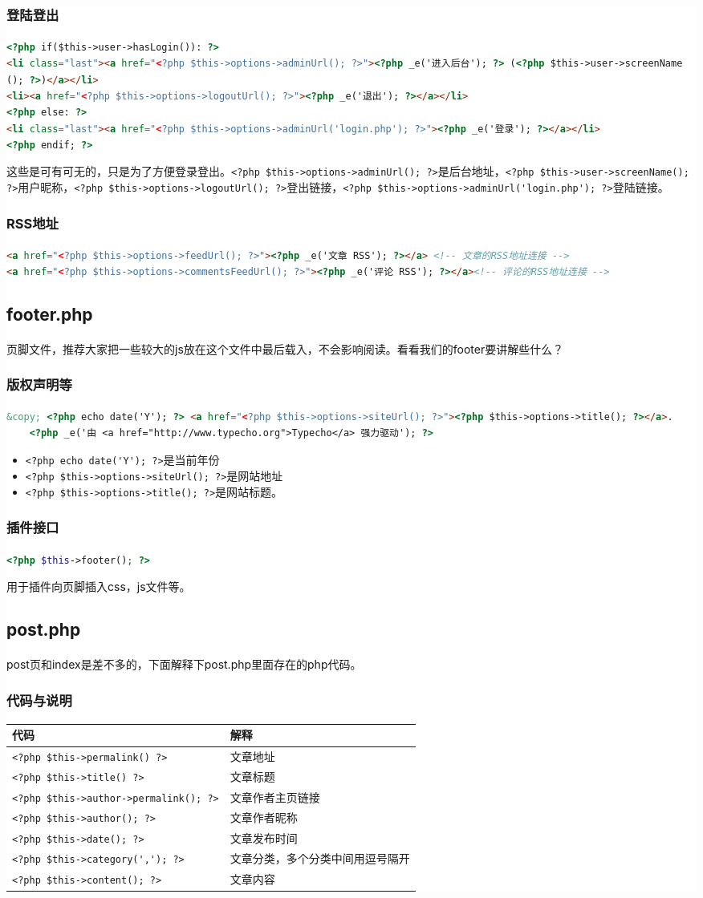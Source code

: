 ### 登陆登出

```html
<?php if($this->user->hasLogin()): ?>
<li class="last"><a href="<?php $this->options->adminUrl(); ?>"><?php _e('进入后台'); ?> (<?php $this->user->screenName(); ?>)</a></li>
<li><a href="<?php $this->options->logoutUrl(); ?>"><?php _e('退出'); ?></a></li>
<?php else: ?>
<li class="last"><a href="<?php $this->options->adminUrl('login.php'); ?>"><?php _e('登录'); ?></a></li>
<?php endif; ?>
```
这些是可有可无的，只是为了方便登录登出。`<?php $this->options->adminUrl(); ?>`是后台地址，`<?php $this->user->screenName(); ?>`用户昵称，`<?php $this->options->logoutUrl(); ?>`登出链接，`<?php $this->options->adminUrl('login.php'); ?>`登陆链接。

### RSS地址

```html
<a href="<?php $this->options->feedUrl(); ?>"><?php _e('文章 RSS'); ?></a> <!-- 文章的RSS地址连接 -->
<a href="<?php $this->options->commentsFeedUrl(); ?>"><?php _e('评论 RSS'); ?></a><!-- 评论的RSS地址连接 -->
```


## footer.php

页脚文件，推荐大家把一些较大的js放在这个文件中最后载入，不会影响阅读。看看我们的footer要讲解些什么？

### 版权声明等
```html
&copy; <?php echo date('Y'); ?> <a href="<?php $this->options->siteUrl(); ?>"><?php $this->options->title(); ?></a>.
    <?php _e('由 <a href="http://www.typecho.org">Typecho</a> 强力驱动'); ?>
```
* `<?php echo date('Y'); ?>`是当前年份
* `<?php $this->options->siteUrl(); ?>`是网站地址
* `<?php $this->options->title(); ?>`是网站标题。

### 插件接口

```php
<?php $this->footer(); ?>
```
用于插件向页脚插入css，js文件等。


## post.php

post页和index是差不多的，下面解释下post.php里面存在的php代码。

### 代码与说明

|代码|解释|
|:--|:--|
|`<?php $this->permalink() ?>`|文章地址|
|`<?php $this->title() ?>`|文章标题|
|`<?php $this->author->permalink(); ?>`|文章作者主页链接|
|`<?php $this->author(); ?>`|文章作者昵称|
|`<?php $this->date(); ?>`|文章发布时间|
|`<?php $this->category(','); ?>`|文章分类，多个分类中间用逗号隔开|
|`<?php $this->content(); ?>`|文章内容|